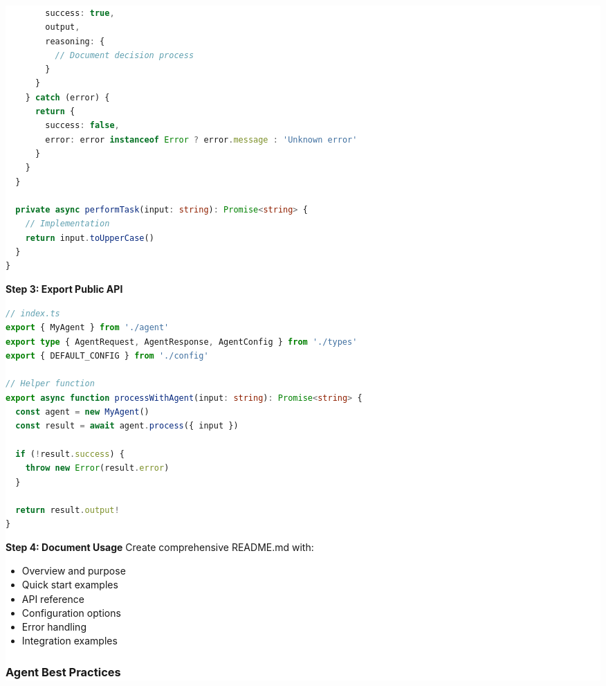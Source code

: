 ```typescript
        success: true,
        output,
        reasoning: {
          // Document decision process
        }
      }
    } catch (error) {
      return {
        success: false,
        error: error instanceof Error ? error.message : 'Unknown error'
      }
    }
  }

  private async performTask(input: string): Promise<string> {
    // Implementation
    return input.toUpperCase()
  }
}
```

**Step 3: Export Public API**
```typescript
// index.ts
export { MyAgent } from './agent'
export type { AgentRequest, AgentResponse, AgentConfig } from './types'
export { DEFAULT_CONFIG } from './config'

// Helper function
export async function processWithAgent(input: string): Promise<string> {
  const agent = new MyAgent()
  const result = await agent.process({ input })
  
  if (!result.success) {
    throw new Error(result.error)
  }
  
  return result.output!
}
```

**Step 4: Document Usage**
Create comprehensive README.md with:
- Overview and purpose
- Quick start examples
- API reference
- Configuration options
- Error handling
- Integration examples

### Agent Best Practices
